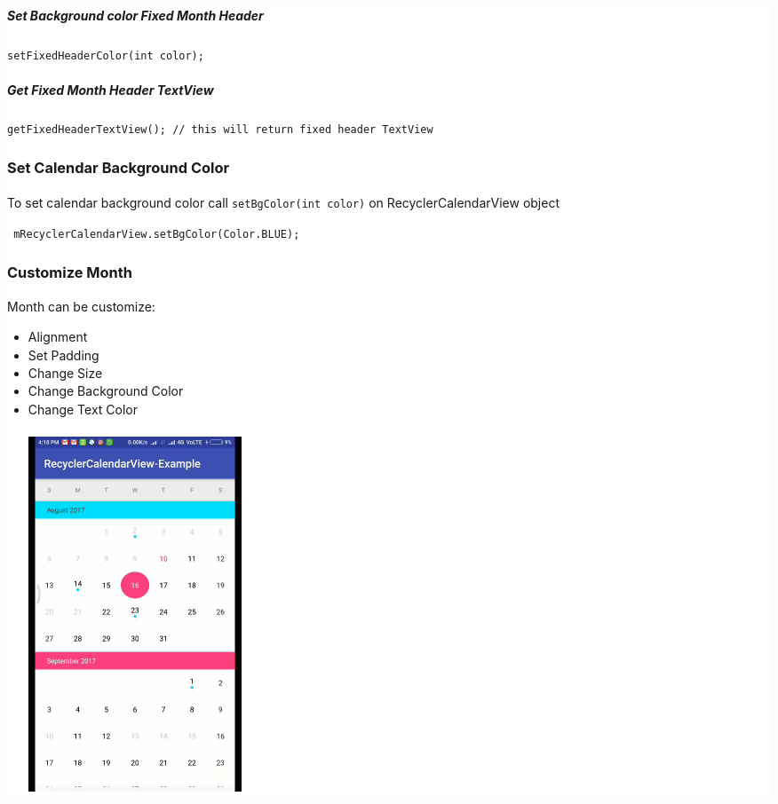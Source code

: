 ##### Set Background color Fixed Month Header
```
setFixedHeaderColor(int color);
```
##### Get Fixed Month Header TextView
```
getFixedHeaderTextView(); // this will return fixed header TextView
```
### Set Calendar Background Color

To set calendar background color call `setBgColor(int color)` on RecyclerCalendarView object
```
 mRecyclerCalendarView.setBgColor(Color.BLUE);
```
### Customize Month

Month can be customize:
* Alignment
* Set Padding
* Change Size
* Change Background Color
* Change Text Color  
</br><img src="https://github.com/Flyrobe/flyrobe-calender/raw/master/gif/3_Month_Attri_device-2017-08-10-161909.gif" width="240" >